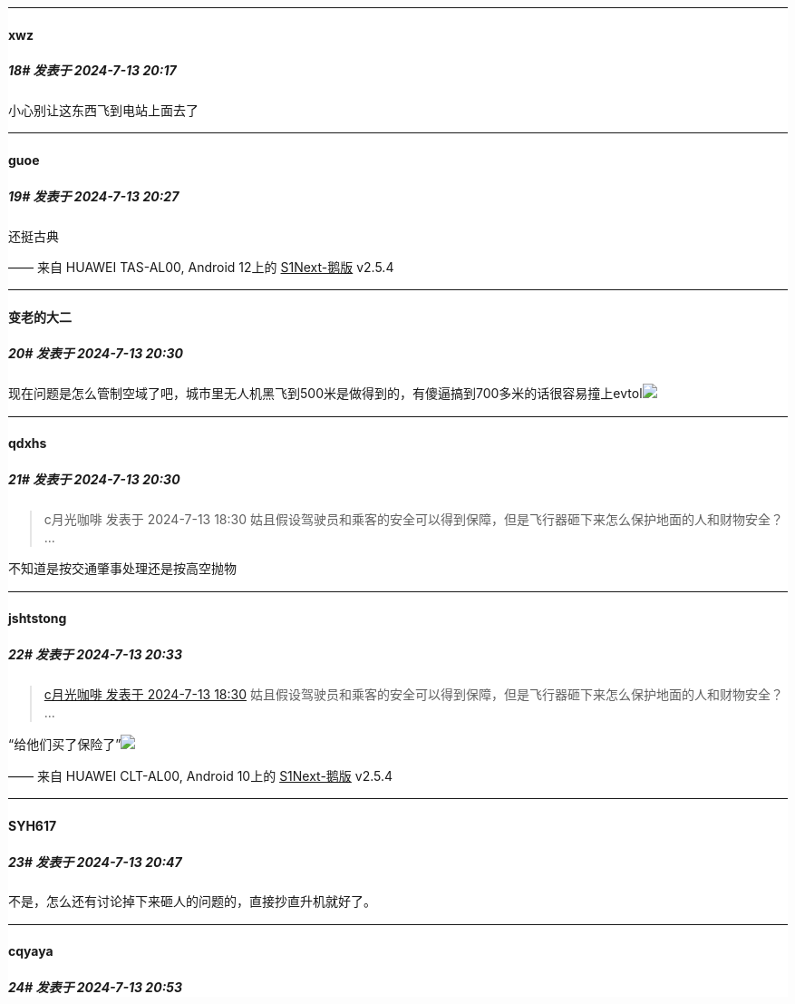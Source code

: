 *****

####  xwz  
##### 18#       发表于 2024-7-13 20:17

小心别让这东西飞到电站上面去了

*****

####  guoe  
##### 19#       发表于 2024-7-13 20:27

还挺古典

—— 来自 HUAWEI TAS-AL00, Android 12上的 [S1Next-鹅版](https://github.com/ykrank/S1-Next/releases) v2.5.4

*****

####  变老的大二  
##### 20#       发表于 2024-7-13 20:30

现在问题是怎么管制空域了吧，城市里无人机黑飞到500米是做得到的，有傻逼搞到700多米的话很容易撞上evtol<img src="https://static.saraba1st.com/image/smiley/face2017/068.png" referrerpolicy="no-referrer">

*****

####  qdxhs  
##### 21#       发表于 2024-7-13 20:30

<blockquote>c月光咖啡 发表于 2024-7-13 18:30
姑且假设驾驶员和乘客的安全可以得到保障，但是飞行器砸下来怎么保护地面的人和财物安全？ ...</blockquote>
不知道是按交通肇事处理还是按高空抛物

*****

####  jshtstong  
##### 22#       发表于 2024-7-13 20:33

<blockquote><a href="httphttps://bbs.saraba1st.com/2b/forum.php?mod=redirect&amp;goto=findpost&amp;pid=65574655&amp;ptid=2191349" target="_blank">c月光咖啡 发表于 2024-7-13 18:30</a>
姑且假设驾驶员和乘客的安全可以得到保障，但是飞行器砸下来怎么保护地面的人和财物安全？ ...</blockquote>
“给他们买了保险了”<img src="https://static.saraba1st.com/image/smiley/face2017/037.png" referrerpolicy="no-referrer">

—— 来自 HUAWEI CLT-AL00, Android 10上的 [S1Next-鹅版](https://github.com/ykrank/S1-Next/releases) v2.5.4

*****

####  SYH617  
##### 23#       发表于 2024-7-13 20:47

不是，怎么还有讨论掉下来砸人的问题的，直接抄直升机就好了。

*****

####  cqyaya  
##### 24#       发表于 2024-7-13 20:53
